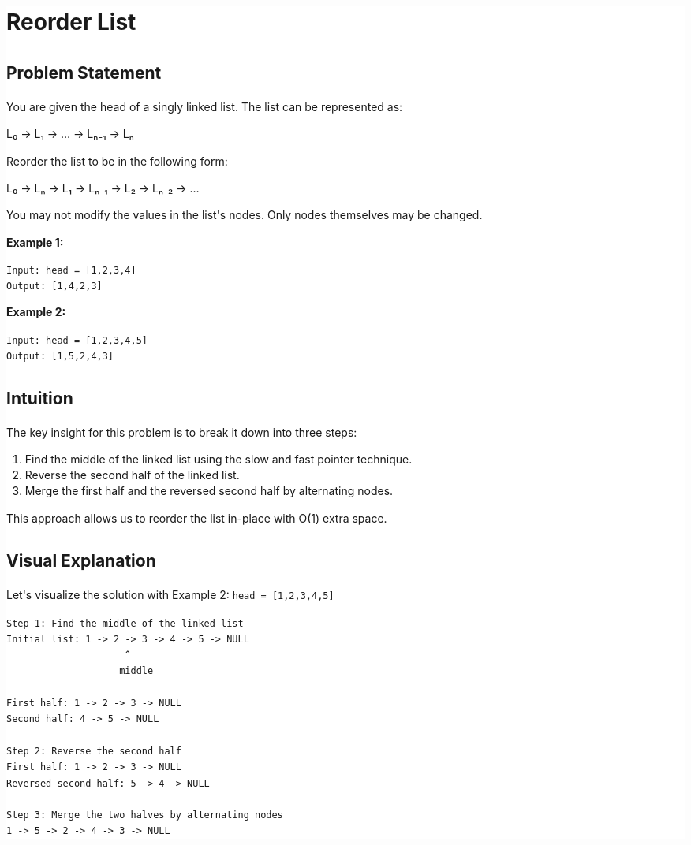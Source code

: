 # Reorder List

## Problem Statement

You are given the head of a singly linked list. The list can be represented as:

L₀ → L₁ → … → Lₙ₋₁ → Lₙ

Reorder the list to be in the following form:

L₀ → Lₙ → L₁ → Lₙ₋₁ → L₂ → Lₙ₋₂ → …

You may not modify the values in the list's nodes. Only nodes themselves may be changed.

**Example 1:**
```
Input: head = [1,2,3,4]
Output: [1,4,2,3]
```

**Example 2:**
```
Input: head = [1,2,3,4,5]
Output: [1,5,2,4,3]
```

## Intuition

The key insight for this problem is to break it down into three steps:

1. Find the middle of the linked list using the slow and fast pointer technique.
2. Reverse the second half of the linked list.
3. Merge the first half and the reversed second half by alternating nodes.

This approach allows us to reorder the list in-place with O(1) extra space.

## Visual Explanation

Let's visualize the solution with Example 2: `head = [1,2,3,4,5]`

```
Step 1: Find the middle of the linked list
Initial list: 1 -> 2 -> 3 -> 4 -> 5 -> NULL
                     ^
                    middle

First half: 1 -> 2 -> 3 -> NULL
Second half: 4 -> 5 -> NULL

Step 2: Reverse the second half
First half: 1 -> 2 -> 3 -> NULL
Reversed second half: 5 -> 4 -> NULL

Step 3: Merge the two halves by alternating nodes
1 -> 5 -> 2 -> 4 -> 3 -> NULL
```
